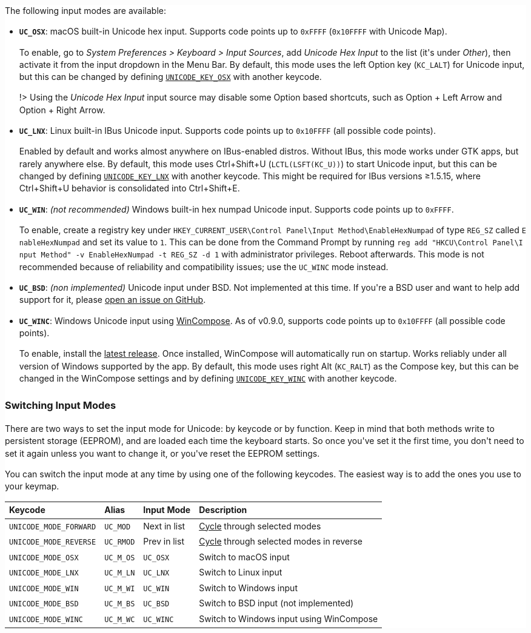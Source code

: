 The following input modes are available:

* **`UC_OSX`**: macOS built-in Unicode hex input. Supports code points up to `0xFFFF` \(`0x10FFFF` with Unicode Map\).

  To enable, go to _System Preferences &gt; Keyboard &gt; Input Sources_, add _Unicode Hex Input_ to the list \(it's under _Other_\), then activate it from the input dropdown in the Menu Bar. By default, this mode uses the left Option key \(`KC_LALT`\) for Unicode input, but this can be changed by defining [`UNICODE_KEY_OSX`](feature_unicode.md#input-key-configuration) with another keycode.

  !&gt; Using the _Unicode Hex Input_ input source may disable some Option based shortcuts, such as Option + Left Arrow and Option + Right Arrow.

* **`UC_LNX`**: Linux built-in IBus Unicode input. Supports code points up to `0x10FFFF` \(all possible code points\).

  Enabled by default and works almost anywhere on IBus-enabled distros. Without IBus, this mode works under GTK apps, but rarely anywhere else. By default, this mode uses Ctrl+Shift+U \(`LCTL(LSFT(KC_U))`\) to start Unicode input, but this can be changed by defining [`UNICODE_KEY_LNX`](feature_unicode.md#input-key-configuration) with another keycode. This might be required for IBus versions ≥1.5.15, where Ctrl+Shift+U behavior is consolidated into Ctrl+Shift+E.

* **`UC_WIN`**: _\(not recommended\)_ Windows built-in hex numpad Unicode input. Supports code points up to `0xFFFF`.

  To enable, create a registry key under `HKEY_CURRENT_USER\Control Panel\Input Method\EnableHexNumpad` of type `REG_SZ` called `EnableHexNumpad` and set its value to `1`. This can be done from the Command Prompt by running `reg add "HKCU\Control Panel\Input Method" -v EnableHexNumpad -t REG_SZ -d 1` with administrator privileges. Reboot afterwards. This mode is not recommended because of reliability and compatibility issues; use the `UC_WINC` mode instead.

* **`UC_BSD`**: _\(non implemented\)_ Unicode input under BSD. Not implemented at this time. If you're a BSD user and want to help add support for it, please [open an issue on GitHub](https://github.com/qmk/qmk_firmware/issues).
* **`UC_WINC`**: Windows Unicode input using [WinCompose](https://github.com/samhocevar/wincompose). As of v0.9.0, supports code points up to `0x10FFFF` \(all possible code points\).

  To enable, install the [latest release](https://github.com/samhocevar/wincompose/releases/latest). Once installed, WinCompose will automatically run on startup. Works reliably under all version of Windows supported by the app. By default, this mode uses right Alt \(`KC_RALT`\) as the Compose key, but this can be changed in the WinCompose settings and by defining [`UNICODE_KEY_WINC`](feature_unicode.md#input-key-configuration) with another keycode.

### Switching Input Modes

There are two ways to set the input mode for Unicode: by keycode or by function. Keep in mind that both methods write to persistent storage \(EEPROM\), and are loaded each time the keyboard starts. So once you've set it the first time, you don't need to set it again unless you want to change it, or you've reset the EEPROM settings.

You can switch the input mode at any time by using one of the following keycodes. The easiest way is to add the ones you use to your keymap.

| Keycode | Alias | Input Mode | Description |
| :--- | :--- | :--- | :--- |
| `UNICODE_MODE_FORWARD` | `UC_MOD` | Next in list | [Cycle](feature_unicode.md#input-mode-cycling) through selected modes |
| `UNICODE_MODE_REVERSE` | `UC_RMOD` | Prev in list | [Cycle](feature_unicode.md#input-mode-cycling) through selected modes in reverse |
| `UNICODE_MODE_OSX` | `UC_M_OS` | `UC_OSX` | Switch to macOS input |
| `UNICODE_MODE_LNX` | `UC_M_LN` | `UC_LNX` | Switch to Linux input |
| `UNICODE_MODE_WIN` | `UC_M_WI` | `UC_WIN` | Switch to Windows input |
| `UNICODE_MODE_BSD` | `UC_M_BS` | `UC_BSD` | Switch to BSD input \(not implemented\) |
| `UNICODE_MODE_WINC` | `UC_M_WC` | `UC_WINC` | Switch to Windows input using WinCompose |
